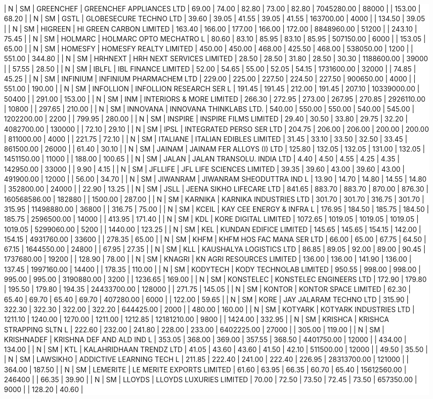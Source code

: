 | N | SM | GREENCHEF | GREENCHEF APPLIANCES LTD | 69.00 | 74.00 | 82.80 | 73.00 | 82.80 | 7045280.00 | 88000 |  | 153.00 | 68.20 |
| N | SM | GSTL | GLOBESECURE TECHNO LTD | 39.60 | 39.05 | 41.55 | 39.05 | 41.55 | 163700.00 | 4000 |  | 134.50 | 39.05 |
| N | SM | HIGREEN | HI GREEN CARBON LIMITED | 163.40 | 166.00 | 177.00 | 166.00 | 172.00 | 8848960.00 | 51200 |  | 243.10 | 75.45 |
| N | SM | HOLMARC | HOLMARC OPTO MECHATRO L | 80.60 | 83.10 | 85.95 | 83.10 | 85.95 | 507150.00 | 6000 |  | 153.05 | 65.00 |
| N | SM | HOMESFY | HOMESFY REALTY LIMITED | 450.00 | 450.00 | 468.00 | 425.50 | 468.00 | 538050.00 | 1200 |  | 551.00 | 344.80 |
| N | SM | HRHNEXT | HRH NEXT SERVICES LIMITED | 28.50 | 28.50 | 31.80 | 28.50 | 30.30 | 1188600.00 | 39000 |  | 57.55 | 28.50 |
| N | SM | IBLFL | IBL FINANCE LIMITED | 52.00 | 54.65 | 55.00 | 52.05 | 54.15 | 1731600.00 | 32000 |  | 74.85 | 45.25 |
| N | SM | INFINIUM | INFINIUM PHARMACHEM LTD | 229.00 | 225.00 | 227.50 | 224.50 | 227.50 | 900650.00 | 4000 |  | 551.00 | 190.00 |
| N | SM | INFOLLION | INFOLLION RESEARCH SER L | 191.45 | 191.45 | 212.00 | 191.45 | 207.10 | 10339000.00 | 50400 |  | 291.00 | 153.00 |
| N | SM | INM | INTERIORS & MORE LIMITED | 266.30 | 272.95 | 273.00 | 267.95 | 270.85 | 2926110.00 | 10800 |  | 297.65 | 210.00 |
| N | SM | INNOVANA | INNOVANA THINKLABS LTD. | 540.00 | 550.00 | 550.00 | 540.00 | 545.00 | 1202200.00 | 2200 |  | 799.95 | 280.00 |
| N | SM | INSPIRE | INSPIRE FILMS LIMITED | 29.40 | 30.50 | 33.80 | 29.75 | 32.20 | 4082700.00 | 130000 |  | 72.10 | 29.10 |
| N | SM | IPSL | INTEGRATED PERSO SER LTD | 204.75 | 206.00 | 206.00 | 200.00 | 200.00 | 811000.00 | 4000 |  | 221.75 | 72.10 |
| N | SM | ITALIANE | ITALIAN EDIBLES LIMITED | 31.45 | 33.10 | 33.50 | 32.50 | 33.45 | 861500.00 | 26000 |  | 61.40 | 30.10 |
| N | SM | JAINAM | JAINAM FER ALLOYS (I) LTD | 125.80 | 132.05 | 132.05 | 131.00 | 132.05 | 1451150.00 | 11000 |  | 188.00 | 100.65 |
| N | SM | JALAN | JALAN TRANSOLU. INDIA LTD | 4.40 | 4.50 | 4.55 | 4.25 | 4.35 | 142950.00 | 33000 |  | 9.90 | 4.15 |
| N | SM | JFLLIFE | JFL LIFE SCIENCES LIMITED | 39.35 | 39.60 | 43.00 | 39.60 | 43.00 | 491900.00 | 12000 |  | 56.00 | 34.70 |
| N | SM | JIWANRAM | JIWANRAM SHEODUTTRA IND L | 13.90 | 14.70 | 14.80 | 14.55 | 14.80 | 352800.00 | 24000 |  | 22.90 | 13.25 |
| N | SM | JSLL | JEENA SIKHO LIFECARE LTD | 841.65 | 883.70 | 883.70 | 870.00 | 876.30 | 160568586.00 | 182880 |  | 1500.00 | 287.00 |
| N | SM | KARNIKA | KARNIKA INDUSTRIES LTD | 301.70 | 301.70 | 316.75 | 301.70 | 315.95 | 11498880.00 | 36800 |  | 316.75 | 75.00 |
| N | SM | KCEIL | KAY CEE ENERGY & INFRA L | 176.95 | 184.50 | 185.75 | 184.50 | 185.75 | 2596500.00 | 14000 |  | 413.95 | 171.40 |
| N | SM | KDL | KORE DIGITAL LIMITED | 1072.65 | 1019.05 | 1019.05 | 1019.05 | 1019.05 | 5299060.00 | 5200 |  | 1440.00 | 123.25 |
| N | SM | KEL | KUNDAN EDIFICE LIMITED | 145.65 | 145.65 | 154.15 | 142.00 | 154.15 | 4931760.00 | 33600 |  | 278.35 | 65.00 |
| N | SM | KHFM | KHFM HOS FAC MANA SER LTD | 66.00 | 65.00 | 67.75 | 64.50 | 67.15 | 1644550.00 | 24800 |  | 67.95 | 27.35 |
| N | SM | KLL | KAUSHALYA LOGISTICS LTD | 86.85 | 89.05 | 92.00 | 89.00 | 90.45 | 1737680.00 | 19200 |  | 128.90 | 78.00 |
| N | SM | KNAGRI | KN AGRI RESOURCES LIMITED | 136.00 | 136.00 | 141.90 | 136.00 | 137.45 | 1997160.00 | 14400 |  | 178.35 | 110.00 |
| N | SM | KODYTECH | KODY TECHNOLAB LIMITED | 950.55 | 998.00 | 998.00 | 995.00 | 995.00 | 3190880.00 | 3200 |  | 1236.65 | 169.00 |
| N | SM | KONSTELEC | KONSTELEC ENGINEERS LTD | 172.90 | 179.80 | 195.50 | 179.80 | 194.35 | 24433700.00 | 128000 |  | 271.75 | 145.05 |
| N | SM | KONTOR | KONTOR SPACE LIMITED | 62.30 | 65.40 | 69.70 | 65.40 | 69.70 | 407280.00 | 6000 |  | 122.00 | 59.65 |
| N | SM | KORE | JAY JALARAM TECHNO LTD | 315.90 | 322.30 | 322.30 | 322.00 | 322.20 | 644425.00 | 2000 |  | 480.00 | 160.00 |
| N | SM | KOTYARK | KOTYARK INDUSTRIES LTD | 1211.10 | 1240.00 | 1270.00 | 1211.00 | 1212.85 | 12181210.00 | 9800 |  | 1424.00 | 332.95 |
| N | SM | KRISHCA | KRISHCA STRAPPING SLTN L | 222.60 | 232.00 | 241.80 | 228.00 | 233.00 | 6402225.00 | 27000 |  | 305.00 | 119.00 |
| N | SM | KRISHNADEF | KRISHNA DEF AND ALD IND L | 353.05 | 368.00 | 369.00 | 357.55 | 368.50 | 4401750.00 | 12000 |  | 434.00 | 134.00 |
| N | SM | KTL | KALAHRIDHAAN TRENDZ LTD | 41.05 | 43.60 | 43.60 | 41.50 | 42.10 | 511500.00 | 12000 |  | 49.50 | 35.50 |
| N | SM | LAWSIKHO | ADDICTIVE LEARNING TECH L | 211.85 | 222.40 | 241.00 | 222.40 | 226.95 | 28313700.00 | 121000 |  | 364.00 | 187.50 |
| N | SM | LEMERITE | LE MERITE EXPORTS LIMITED | 61.60 | 63.95 | 66.35 | 60.70 | 65.40 | 15612560.00 | 246400 |  | 66.35 | 39.90 |
| N | SM | LLOYDS | LLOYDS LUXURIES LIMITED | 70.00 | 72.50 | 73.50 | 72.45 | 73.50 | 657350.00 | 9000 |  | 128.20 | 40.60 |